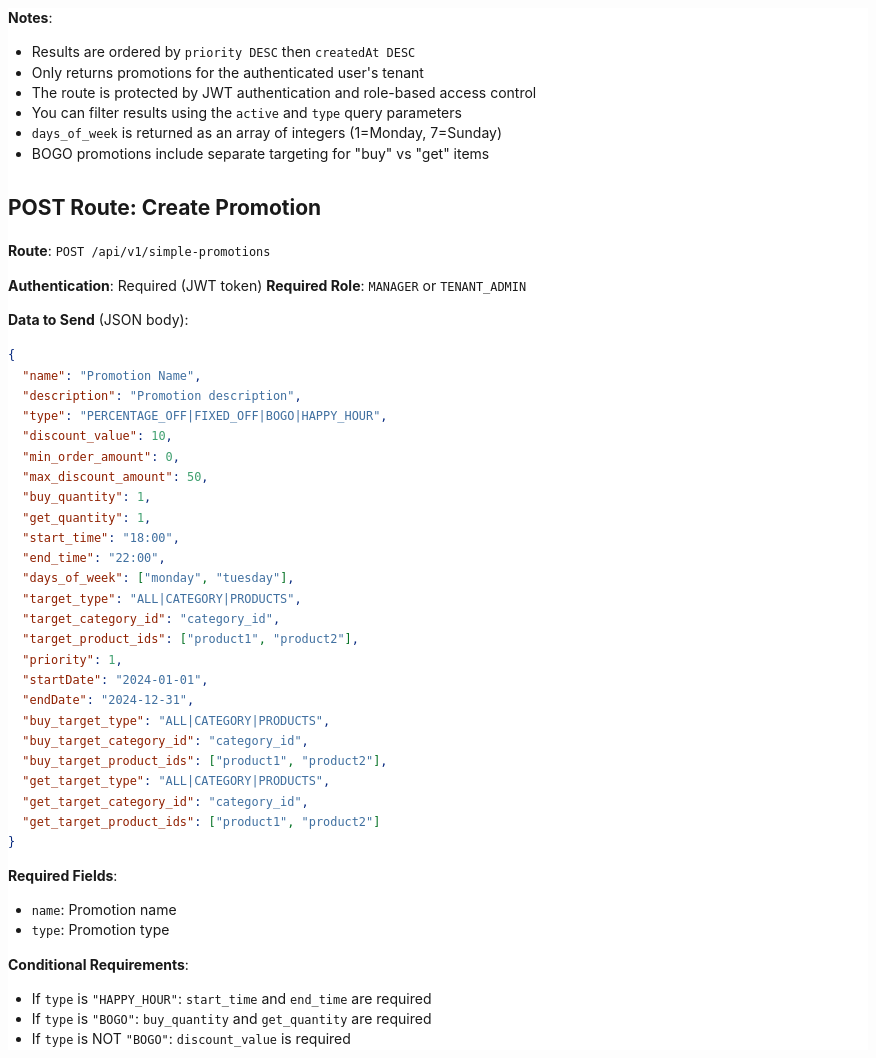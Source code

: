 **Notes**:

- Results are ordered by `priority DESC` then `createdAt DESC`
- Only returns promotions for the authenticated user's tenant
- The route is protected by JWT authentication and role-based access control
- You can filter results using the `active` and `type` query parameters
- `days_of_week` is returned as an array of integers (1=Monday, 7=Sunday)
- BOGO promotions include separate targeting for "buy" vs "get" items

## POST Route: Create Promotion

**Route**: `POST /api/v1/simple-promotions`

**Authentication**: Required (JWT token)
**Required Role**: `MANAGER` or `TENANT_ADMIN`

**Data to Send** (JSON body):

```json
{
  "name": "Promotion Name",
  "description": "Promotion description",
  "type": "PERCENTAGE_OFF|FIXED_OFF|BOGO|HAPPY_HOUR",
  "discount_value": 10,
  "min_order_amount": 0,
  "max_discount_amount": 50,
  "buy_quantity": 1,
  "get_quantity": 1,
  "start_time": "18:00",
  "end_time": "22:00",
  "days_of_week": ["monday", "tuesday"],
  "target_type": "ALL|CATEGORY|PRODUCTS",
  "target_category_id": "category_id",
  "target_product_ids": ["product1", "product2"],
  "priority": 1,
  "startDate": "2024-01-01",
  "endDate": "2024-12-31",
  "buy_target_type": "ALL|CATEGORY|PRODUCTS",
  "buy_target_category_id": "category_id",
  "buy_target_product_ids": ["product1", "product2"],
  "get_target_type": "ALL|CATEGORY|PRODUCTS",
  "get_target_category_id": "category_id",
  "get_target_product_ids": ["product1", "product2"]
}
```

**Required Fields**:

- `name`: Promotion name
- `type`: Promotion type

**Conditional Requirements**:

- If `type` is `"HAPPY_HOUR"`: `start_time` and `end_time` are required
- If `type` is `"BOGO"`: `buy_quantity` and `get_quantity` are required
- If `type` is NOT `"BOGO"`: `discount_value` is required
